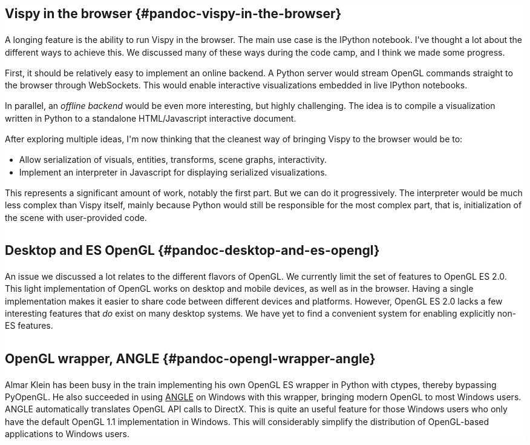 Vispy in the browser {#pandoc-vispy-in-the-browser}
--------------------

A longing feature is the ability to run Vispy in the browser. The main
use case is the IPython notebook. I've thought a lot about the different
ways to achieve this. We discussed many of these ways during the code
camp, and I think we made some progress.

First, it should be relatively easy to implement an online backend. A
Python server would stream OpenGL commands straight to the browser
through WebSockets. This would enable interactive visualizations
embedded in live IPython notebooks.

In parallel, an *offline backend* would be even more interesting, but
highly challenging. The idea is to compile a visualization written in
Python to a standalone HTML/Javascript interactive document.

After exploring multiple ideas, I'm now thinking that the cleanest way
of bringing Vispy to the browser would be to:

-   Allow serialization of visuals, entities, transforms, scene graphs,
    interactivity.
-   Implement an interpreter in Javascript for displaying serialized
    visualizations.

This represents a significant amount of work, notably the first part.
But we can do it progressively. The interpreter would be much less
complex than Vispy itself, mainly because Python would still be
responsible for the most complex part, that is, initialization of the
scene with user-provided code.

Desktop and ES OpenGL {#pandoc-desktop-and-es-opengl}
---------------------

An issue we discussed a lot relates to the different flavors of OpenGL.
We currently limit the set of features to OpenGL ES 2.0. This light
implementation of OpenGL works on desktop and mobile devices, as well as
in the browser. Having a single implementation makes it easier to share
code between different devices and platforms. However, OpenGL ES 2.0
lacks a few interesting features that *do* exist on many desktop
systems. We have yet to find a convenient system for enabling explicitly
non-ES features.

OpenGL wrapper, ANGLE {#pandoc-opengl-wrapper-angle}
---------------------

Almar Klein has been busy in the train implementing his own OpenGL ES
wrapper in Python with ctypes, thereby bypassing PyOpenGL. He also
succeeded in using [ANGLE](http://code.google.com/p/angleproject/) on
Windows with this wrapper, bringing modern OpenGL to most Windows users.
ANGLE automatically translates OpenGL API calls to DirectX. This is
quite an useful feature for those Windows users who only have the
default OpenGL 1.1 implementation in Windows. This will considerably
simplify the distribution of OpenGL-based applications to Windows users.
